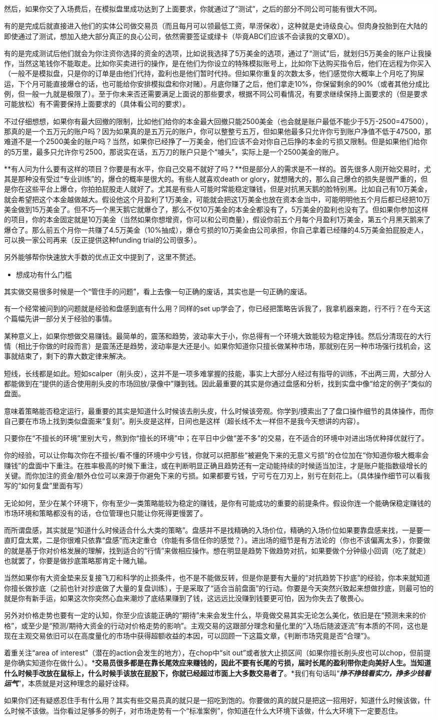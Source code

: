然后，如果你交了入场费后，在模拟盘里成功达到了上面要求，你就通过了“测试”，之后的部分不同公司可能有很大不同。

有的是完成后就直接进入他们的实体公司做交易员（而且每月可以领最低工资，旱涝保收），这种就是史诗级良心。但肉身投胎到在大陆的即使通过了测试，想加入绝大部分真正的良心公司，依然需要签证或绿卡（毕竟ABC们应该不会读我的文章XD）。

有的是完成测试后他们就会为你注资你选择的资金的选项，比如说我选择了5万美金的选项，通过了“测试”后，就划归5万美金的账户让我操作，当然这笔钱你不能取走。比如你买卖进行的操作，是在他们为你设立的特殊模拟账号上，比如你下达购买指令后，他们在远程为你买入（一般不是模拟盘，只是你的订单是由他们代持，盈利也是他们暂时代持。但如果你重复的次数太多，他们感觉你大概率上个月吃了狗屎运，下个月可能直接爆仓的话，也可能给你安排模拟盘和你对赌）。月底你赚了之后，他们拿走10%，你保留剩余的90%（或者其他分成比例，但一般一九就是极限了）。至于你未来否还需要满足上面说的那些要求，根据不同公司看情况，有要求继续保持上面要求的（但是要求可能放松）有不需要保持上面要求的（具体看公司的要求）。

不过仔细想想，如果你有最大回撤的限制，比如他们给你的本金最大回撤只能2500美金（也会就是账户最低不能少于5万-2500=47500），那真的是一个五万元的账户吗？因为如果真的是五万元的账户，你可以整整亏五万，但如果他最多只允许你亏到账户净值不低于47500，那难道不是一个2500美金的账户吗？当然，如果你已经挣了一万美金，他们应该不会对你自己后挣的本金的亏损又限制。但是如果他们给你的5万里，最多只允许你亏2500，那说实在话，五万刀的账户只是个“噱头”，实际上是一个2500美金的账户。

**有人问为什么要有这样的项目？你要是有水平，你自己交易不就好了吗？**但是部分人的需求是不一样的。首先很多人刚开始交易时，尤其是那种没有受过“专业训练”的，爆仓的概率是很大的。有些人就喜欢death or glory，就想赌大的，那么自己爆仓的损失是很严重的，但是你在这些平台上爆仓，你拍拍屁股走人就好了。尤其是有些人可能时常能稳定赚钱，但是对抗黑天鹅的脸特别黑。比如自己有10万美金，就会希望把这个本金越做越大。假设他这个月盈利了1万美金，可能就会把这1万美金也放在资本金当中，可能明明他五个月后都已经把10万美金做到15万美金了。但不巧一个黑天鹅它就爆仓了，那么不仅10万美金的本金全都没有了，5万美金的盈利也没有了。但如果你参加这样的项目，你的本金固定就是10万美金（当然如果你想增资，你可以和公司商量），假设你前五个月每个月盈利1万美金，第五个月黑天鹅来了爆仓了。那么前五个月你一共赚了4.5万美金（10%抽成），爆仓亏损的10万美金由公司承担，你自己拿着已经赚的4.5万美金拍屁股走人，可以换一家公司再来（反正提供这种funding trial的公司很多）。

另外能够帮你快速放大手数的优点正文中提到了，这里不赘述。

- 想成功有什么门槛

其实做交易很多时候是一个“管住手的问题”，看上去像一句正确的废话，其实也是一句正确的废话。

有一个经常被问到的问题就是经验和盘感到底有什么用？同样的set up学会了，你已经把策略告诉我了，我拿机器来跑，行不行？在今天这个篇幅先讲一部分关于经验的事情。

某种意义上，如果你想做交易赚钱。最简单的，震荡和趋势，波动率大于小，你总得有一个环境大致能较为稳定挣钱。然后分清现在的大行情（相比于你做的时段而言）是震荡还是趋势，波动率是大还是小。如果你知道你只擅长做某种市场，那就别在另一种市场强行找机会，这事就结束了，剩下的靠大数定律来解决。

短线，长线都是如此。短如scalper（削头皮），这并不是一项多难掌握的技能，事实上大部分人经过有指导的训练，不出两三周，大部分人都能做到在“提供的适合使用削头皮的市场回放/录像中”赚到钱。因此最重要的其实是你通过盘感和分析，找到实盘中像“给定的例子”类似的盘面。

意味着策略能否稳定运行，最重要的其实是知道什么时候该去削头皮，什么时候该旁观。你学到/摸索出了了盘口操作细节的具体操作，而你自己要在市场上找到类似盘面来“复刻”。削头皮是这样，日间也是这样（超长线不太一样但不是我今天想讲的内容）。

只要你在“不擅长的环境”里别大亏，熬到你“擅长的环境”中；在平日中少做“差不多”的交易，在不适合的环境中对进出场优种择优就行了。

你的经验，可以让你每次你在不擅长/看不懂的环境中少亏钱，你就可以把那些“被避免下来的无意义亏损”的仓位加在“你知道你极大概率会赚钱”的盘面中下重注。在胜率极高的时候下重注，或在判断明显正确且趋势还有一定动能持续的时候适当加注，才是账户能指数级增长的关键。而你加注的资金/额外仓位可以来源于你避免下来的亏损。如果都要亏钱，宁可亏在刀刃上，别亏在刻花上。（具体操作细节可以看我写的“如何复盘”里面有写）

无论如何，至少在某个环境下，你有至少一类策略能较为稳定的赚钱，是你有可能成功的重要的前提条件。假设你连一个能确保稳定赚钱的市场环境和策略都没有的话，仓位管理也只能让你死得更慢罢了。

而所谓盘感，其实就是“知道什么时候适合什么大类的策略”。盘感并不是找精确的入场价位，精确的入场价位如果要靠盘感来找，一是要一直盯盘太累，二是你很难只依靠“盘感”而决定重仓（你能有多信任你的感觉？）。进出场的细节是有方法论的（你也不该偏离太多），你要做的就是基于你对价格发展的理解，找到适合的“行情”来做相应操作。想在明显是趋势下做趋势对抗，如果要做个分钟级小回调（吃了就走）也就罢了，你要是做抄底策略那肯定十赌九输。

当然如果你有大资金垫来反复接飞刀和科学的止损条件，也不是不能做反转，但是你是要有大量的“对抗趋势下抄底”的经验，你本来就知道你擅长做抄底（之前也针对抄底做了大量的复盘训练），于是采取了“适合当前盘面”的行动。你要是今天突然兴致起来想做抄底，则最可怕的就是你有新手运，如果这次你突然心血来潮炒了底结果赚到了钱，这远远比没赚到钱要更可怕，因为你失去了敬畏心。

另外对价格走势也要有一定的认知，你至少应该能正确的“期待”未来会发生什么，毕竟做交易其实无论怎么美化，依旧是在“预测未来的价格”，或至少是“预测/期待大资金的行动对价格走势的影响”。主观交易的这跟部分理念和量化里的“入场后随波逐流”有本质的不同，这也是现在主观交易依旧可以在高度量化的市场中获得超额收益的本因，可以回顾一下这篇文章，《判断市场究竟是否“合理”》。

着重关注“area of interest”（潜在的action会发生的地方），在chop中“sit out”或者放大止损区间（如果你擅长削头皮也可以chop，但前提是你确实知道你在做什么）。***交易员很多都是在靠长尾效应来赚钱的，因此不要有长尾的亏损，届时长尾的盈利带你走向美好人生。当知道什么时候手改放在鼠标上，什么时候手该放在屁股下，你就已经超过市面上大多数交易者了**。*我们有句话叫“***挣不挣钱看实力，挣多少钱看运气***”，本质就是对这种理念的最好诠释。

如果你们还有疑惑忍住手有什么用？其实有些交易员真的就只是一招吃到饱的。你要做的真的就只是把这一招用好，知道什么时候该做，什么时候不该做。当你看过足够多的例子，对市场走势有一个“标准案例”，你知道在什么大环境下该做，什么大环境下一定要忍住。
